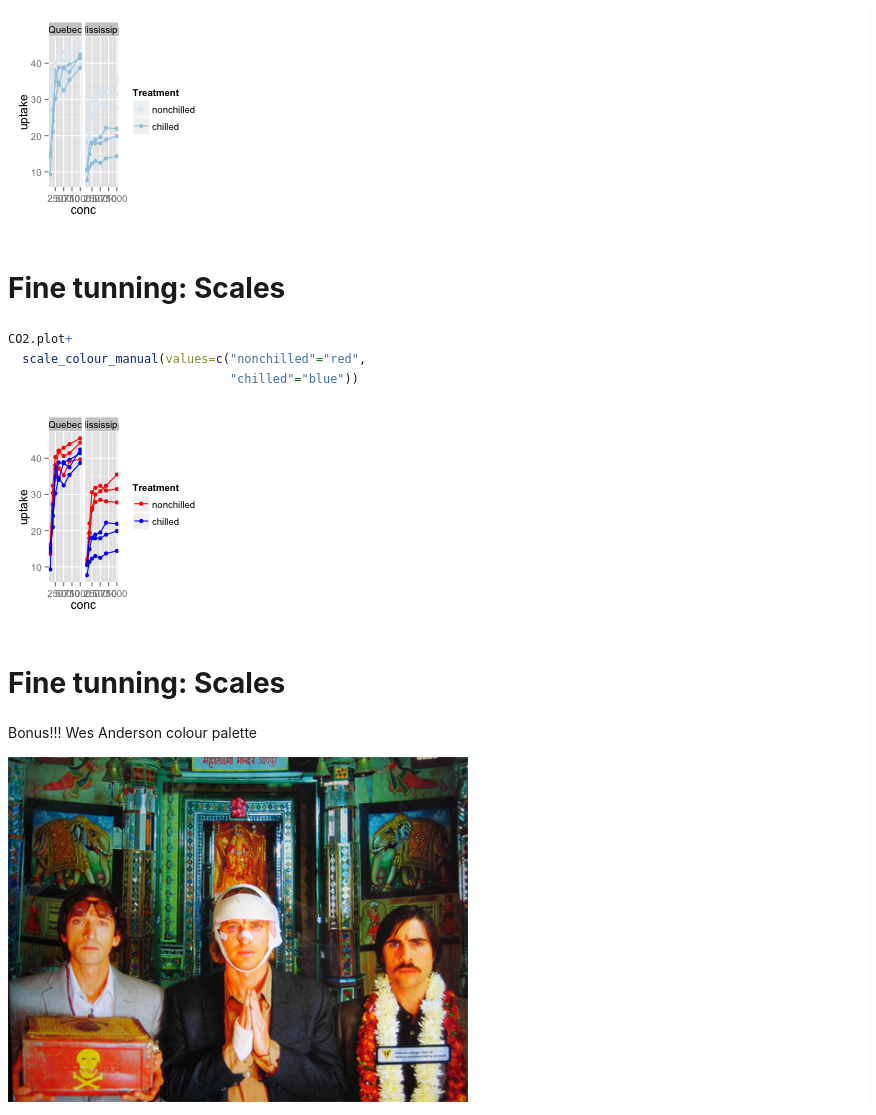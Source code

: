 ![plot of chunk unnamed-chunk-36](ggplot2-figure/unnamed-chunk-36-1.png) 

Fine tunning: Scales
===


```r
CO2.plot+
  scale_colour_manual(values=c("nonchilled"="red",
                               "chilled"="blue"))
```

![plot of chunk unnamed-chunk-37](ggplot2-figure/unnamed-chunk-37-1.png) 


Fine tunning: Scales
===
Bonus!!! Wes Anderson colour palette

![darjeelinglimited](./ggplot2_images/darjeelinglimited.jpg)
